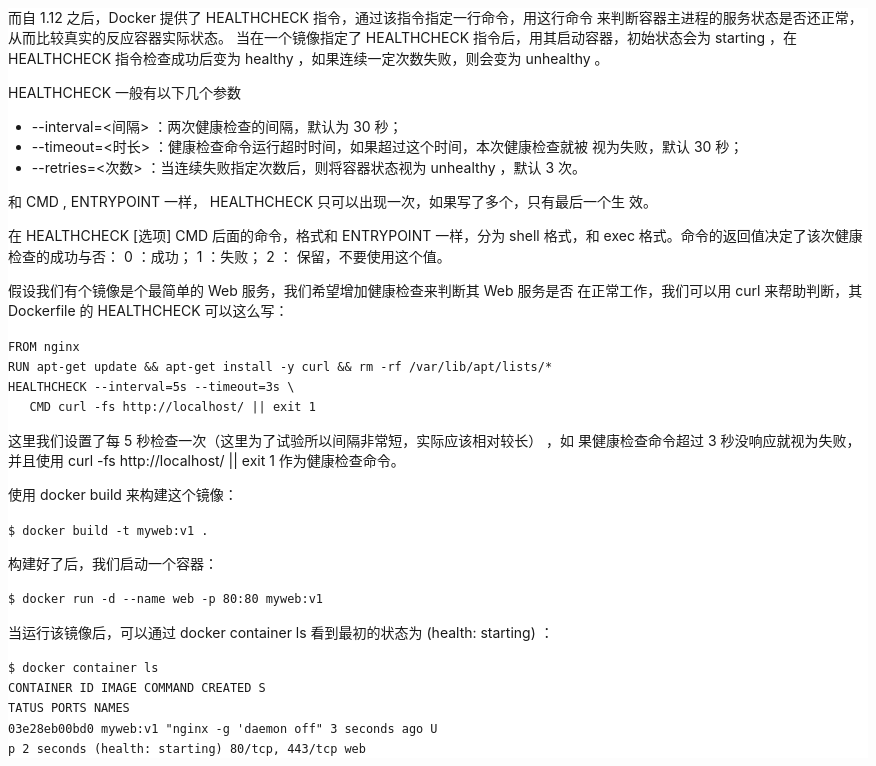 
而自 1.12 之后，Docker 提供了 HEALTHCHECK 指令，通过该指令指定一行命令，用这行命令
来判断容器主进程的服务状态是否还正常，从而比较真实的反应容器实际状态。
当在一个镜像指定了 HEALTHCHECK 指令后，用其启动容器，初始状态会为 starting ，在
HEALTHCHECK 指令检查成功后变为 healthy ，如果连续一定次数失败，则会变为
unhealthy 。

HEALTHCHECK 一般有以下几个参数

- --interval=<间隔> ：两次健康检查的间隔，默认为 30 秒；
- --timeout=<时长> ：健康检查命令运行超时时间，如果超过这个时间，本次健康检查就被
视为失败，默认 30 秒；
- --retries=<次数> ：当连续失败指定次数后，则将容器状态视为 unhealthy ，默认 3
次。

和 CMD , ENTRYPOINT 一样， HEALTHCHECK 只可以出现一次，如果写了多个，只有最后一个生
效。

在 HEALTHCHECK [选项] CMD 后面的命令，格式和 ENTRYPOINT 一样，分为 shell 格式，和
exec 格式。命令的返回值决定了该次健康检查的成功与否： 0 ：成功； 1 ：失败； 2 ：
保留，不要使用这个值。

假设我们有个镜像是个最简单的 Web 服务，我们希望增加健康检查来判断其 Web 服务是否
在正常工作，我们可以用 curl 来帮助判断，其 Dockerfile 的 HEALTHCHECK 可以这么写：


```
FROM nginx
RUN apt-get update && apt-get install -y curl && rm -rf /var/lib/apt/lists/*
HEALTHCHECK --interval=5s --timeout=3s \
   CMD curl -fs http://localhost/ || exit 1
   ```

   这里我们设置了每 5 秒检查一次（这里为了试验所以间隔非常短，实际应该相对较长） ，如
   果健康检查命令超过 3 秒没响应就视为失败，并且使用 curl -fs http://localhost/ || exit
   1 作为健康检查命令。


   使用 docker build 来构建这个镜像：

   ```
   $ docker build -t myweb:v1 .
   ```

   构建好了后，我们启动一个容器：

   ```
   $ docker run -d --name web -p 80:80 myweb:v1
   ```

   当运行该镜像后，可以通过 docker container ls 看到最初的状态为 (health: starting) ：

   ```
   $ docker container ls
   CONTAINER ID IMAGE COMMAND CREATED S
   TATUS PORTS NAMES
   03e28eb00bd0 myweb:v1 "nginx -g 'daemon off" 3 seconds ago U
   p 2 seconds (health: starting) 80/tcp, 443/tcp web
   ```
